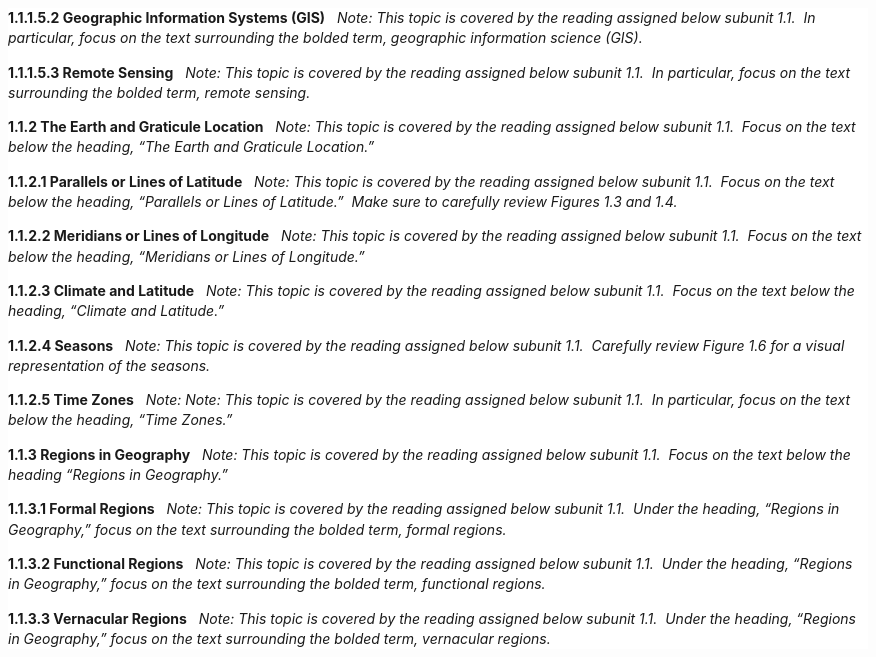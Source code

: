 **1.1.1.5.2 Geographic Information Systems (GIS)** <span
id="1.1.1.5.2"></span> 
*Note: This topic is covered by the reading assigned below subunit 1.1. 
In particular, focus on the text surrounding the bolded term, geographic
information science (GIS).*

**1.1.1.5.3 Remote Sensing** <span id="1.1.1.5.3"></span> 
*Note: This topic is covered by the reading assigned below subunit 1.1. 
In particular, focus on the text surrounding the bolded term, remote
sensing.*

**1.1.2 The Earth and Graticule Location** <span id="1.1.2"></span> 
*Note: This topic is covered by the reading assigned below subunit 1.1.
 Focus on the text below the heading, “The Earth and Graticule
Location.”*

**1.1.2.1 Parallels or Lines of Latitude** <span id="1.1.2.1"></span> 
*Note: This topic is covered by the reading assigned below subunit 1.1. 
Focus on the text below the heading, “Parallels or Lines of Latitude.” 
Make sure to carefully review Figures 1.3 and 1.4.*

**1.1.2.2 Meridians or Lines of Longitude** <span id="1.1.2.2"></span> 
*Note: This topic is covered by the reading assigned below subunit 1.1. 
Focus on the text below the heading, “Meridians or Lines of Longitude.”*

**1.1.2.3 Climate and Latitude** <span id="1.1.2.3"></span> 
*Note: This topic is covered by the reading assigned below subunit 1.1. 
Focus on the text below the heading, “Climate and Latitude.”*

**1.1.2.4 Seasons** <span id="1.1.2.4"></span> 
*Note: This topic is covered by the reading assigned below subunit 1.1. 
Carefully review Figure 1.6 for a visual representation of the seasons.*

**1.1.2.5 Time Zones** <span id="1.1.2.5"></span> 
*Note: Note: This topic is covered by the reading assigned below subunit
1.1.  In particular, focus on the text below the heading, “Time Zones.”*

**1.1.3 Regions in Geography** <span id="1.1.3"></span> 
*Note: This topic is covered by the reading assigned below subunit 1.1. 
Focus on the text below the heading “Regions in Geography.”*

**1.1.3.1 Formal Regions** <span id="1.1.3.1"></span> 
*Note: This topic is covered by the reading assigned below subunit 1.1. 
Under the heading, “Regions in Geography,” focus on the text surrounding
the bolded term, formal regions.*

**1.1.3.2 Functional Regions** <span id="1.1.3.2"></span> 
*Note: This topic is covered by the reading assigned below subunit 1.1. 
Under the heading, “Regions in Geography,” focus on the text surrounding
the bolded term, functional regions.*

**1.1.3.3 Vernacular Regions** <span id="1.1.3.3"></span> 
*Note: This topic is covered by the reading assigned below subunit 1.1. 
Under the heading, “Regions in Geography,” focus on the text surrounding
the bolded term, vernacular regions.*
